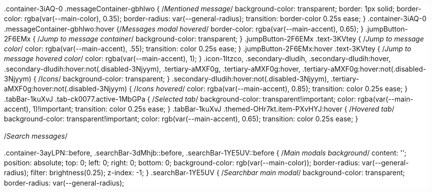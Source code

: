 .container-3iAQ-0 .messageContainer-gbhlwo { /*Mentioned message*/
    background-color: transparent;
    border: 1px solid;
    border-color: rgba(var(--main-color), 0.35);
    border-radius: var(--general-radius);
    transition: border-color 0.25s ease;
}
.container-3iAQ-0 .messageContainer-gbhlwo:hover {/*Messages modal hovered*/
    border-color: rgba(var(--main-accent), 0.65);
}
.jumpButton-2F6EMx { /*Jump to message container*/
    background-color: transparent;
}
.jumpButton-2F6EMx .text-3KVtey { /*Jump to message color*/
    color: rgba(var(--main-accent), .55);
    transition: color 0.25s ease;
}
.jumpButton-2F6EMx:hover .text-3KVtey { /*Jump to message hovered color*/
    color: rgba(var(--main-accent), 1);
}
.icon-1Itzco,
.secondary-dIudih,
.secondary-dIudih:hover,
.secondary-dIudih:hover:not(.disabled-3Njyym),
.tertiary-aMXF0g,
.tertiary-aMXF0g:hover,
.tertiary-aMXF0g:hover:not(.disabled-3Njyym) { /*Icons*/
    background-color: transparent;
}
.secondary-dIudih:hover:not(.disabled-3Njyym),
.tertiary-aMXF0g:hover:not(.disabled-3Njyym) { /*Icons hovered*/
    color: rgba(var(--main-accent), 0.85);
    transition: color 0.25s ease;
}
.tabBar-1kuXvJ .tab-ck0077.active-1MbGPa { /*Selected tab*/
    background-color: transparent!important;
    color: rgba(var(--main-accent), 1)!important;
    transition: color 0.25s ease;
}
.tabBar-1kuXvJ .themed-OHr7kt.item-PXvHYJ:hover { /*Hovered tab*/
    background-color: transparent!important;
    color: rgb(var(--main-accent), 0.65);
    transition: color 0.25s ease;
}

/*Search messages*/

.container-3ayLPN::before,
.searchBar-3dMhjb::before,
.searchBar-1YE5UV::before { /*Main modals background*/
    content: '';
    position: absolute;
    top: 0;
    left: 0;
    right: 0;
    bottom: 0;
    background-color: rgb(var(--main-color));
    border-radius: var(--general-radius);
    filter: brightness(0.25);
    z-index: -1;
}
.searchBar-1YE5UV { /*Searchbar main modal*/
    background-color: transparent;
    border-radius: var(--general-radius);